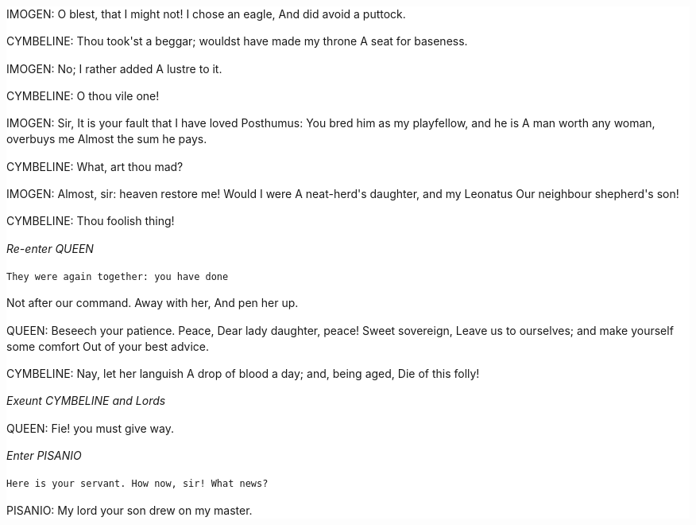 
IMOGEN:  O blest, that I might not! I chose an eagle,
 And did avoid a puttock.
   

CYMBELINE:  Thou took'st a beggar; wouldst have made my throne
 A seat for baseness.
   

IMOGEN:  No; I rather added
 A lustre to it.
   

CYMBELINE:  O thou vile one!
  

IMOGEN:  Sir,
 It is your fault that I have loved Posthumus:
 You bred him as my playfellow, and he is
 A man worth any woman, overbuys me
 Almost the sum he pays.
   

CYMBELINE:  What, art thou mad?
  

IMOGEN:  Almost, sir: heaven restore me! Would I were
 A neat-herd's daughter, and my Leonatus
 Our neighbour shepherd's son!
   

CYMBELINE:  Thou foolish thing!
  

*Re-enter QUEEN*

    They were again together: you have done
 Not after our command. Away with her,
 And pen her up.
   

QUEEN:  Beseech your patience. Peace,
 Dear lady daughter, peace! Sweet sovereign,
 Leave us to ourselves; and make yourself some comfort
 Out of your best advice.
   

CYMBELINE:  Nay, let her languish
 A drop of blood a day; and, being aged,
 Die of this folly!
   

*Exeunt CYMBELINE and Lords*   

QUEEN:  Fie! you must give way.
  

*Enter PISANIO*

    Here is your servant. How now, sir! What news?
   

PISANIO:  My lord your son drew on my master.
  
